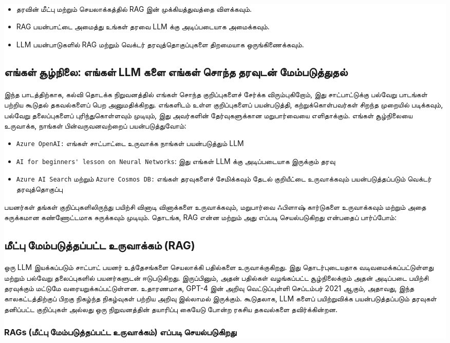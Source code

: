 - தரவின் மீட்பு மற்றும் செயலாக்கத்தில் RAG இன் முக்கியத்துவத்தை விளக்கவும்.

- RAG பயன்பாட்டை அமைத்து உங்கள் தரவை LLM க்கு அடிப்படையாக அமைக்கவும்.

- LLM பயன்பாடுகளில் RAG மற்றும் வெக்டர் தரவுத்தொகுப்புகளை திறமையாக ஒருங்கிணைக்கவும்.

## எங்கள் சூழ்நிலை: எங்கள் LLM களை எங்கள் சொந்த தரவுடன் மேம்படுத்துதல்

இந்த பாடத்திற்காக, கல்வி தொடக்க நிறுவனத்தில் எங்கள் சொந்த குறிப்புகளைச் சேர்க்க விரும்புகிறோம், இது சாட்பாட்டுக்கு பல்வேறு பாடங்கள் பற்றிய கூடுதல் தகவல்களைப் பெற அனுமதிக்கிறது. எங்களிடம் உள்ள குறிப்புகளைப் பயன்படுத்தி, கற்றுக்கொள்பவர்கள் சிறந்த முறையில் படிக்கவும், பல்வேறு தலைப்புகளைப் புரிந்துகொள்ளவும் முடியும், இது அவர்களின் தேர்வுகளுக்கான மறுபார்வையை எளிதாக்கும். எங்கள் சூழ்நிலையை உருவாக்க, நாங்கள் பின்வருவனவற்றைப் பயன்படுத்துவோம்:

- `Azure OpenAI:` எங்கள் சாட்பாட்டை உருவாக்க நாங்கள் பயன்படுத்தும் LLM

- `AI for beginners' lesson on Neural Networks`: இது எங்கள் LLM க்கு அடிப்படையாக இருக்கும் தரவு

- `Azure AI Search` மற்றும் `Azure Cosmos DB:` எங்கள் தரவுகளைச் சேமிக்கவும் தேடல் குறியீட்டை உருவாக்கவும் பயன்படுத்தப்படும் வெக்டர் தரவுத்தொகுப்பு

பயனர்கள் தங்கள் குறிப்புகளிலிருந்து பயிற்சி வினாடி வினாக்களை உருவாக்கவும், மறுபார்வை ஃபிளாஷ் கார்டுகளை உருவாக்கவும் மற்றும் அதை சுருக்கமான கண்ணோட்டமாக சுருக்கவும் முடியும். தொடங்க, RAG என்ன மற்றும் அது எப்படி செயல்படுகிறது என்பதைப் பார்ப்போம்:

## மீட்பு மேம்படுத்தப்பட்ட உருவாக்கம் (RAG)

ஒரு LLM இயக்கப்படும் சாட்பாட் பயனர் உத்தேசங்களை செயலாக்கி பதில்களை உருவாக்குகிறது. இது தொடர்புடையதாக வடிவமைக்கப்பட்டுள்ளது மற்றும் பல்வேறு தலைப்புகளில் பயனர்களுடன் ஈடுபடுகிறது. இருப்பினும், அதன் பதில்கள் வழங்கப்பட்ட சூழ்நிலைக்கும் அதன் அடிப்படை பயிற்சி தரவுக்கும் மட்டுமே வரையறுக்கப்பட்டுள்ளன. உதாரணமாக, GPT-4 இன் அறிவு வெட்டுப்புள்ளி செப்டம்பர் 2021 ஆகும், அதாவது, இந்த காலகட்டத்திற்குப் பிறகு நிகழ்ந்த நிகழ்வுகள் பற்றிய அறிவு இல்லாமல் இருக்கும். கூடுதலாக, LLM களைப் பயிற்றுவிக்க பயன்படுத்தப்படும் தரவுகள் தனிப்பட்ட குறிப்புகள் அல்லது ஒரு நிறுவனத்தின் தயாரிப்பு கையேடு போன்ற ரகசிய தகவல்களை தவிர்க்கின்றன.

### RAGs (மீட்பு மேம்படுத்தப்பட்ட உருவாக்கம்) எப்படி செயல்படுகிறது
